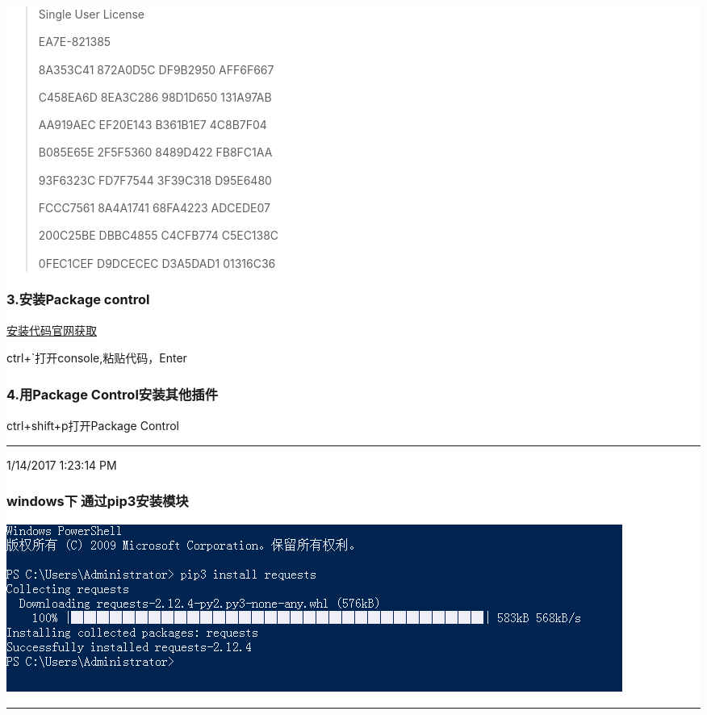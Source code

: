 > Single User License
> 
> EA7E-821385
> 
> 8A353C41 872A0D5C DF9B2950 AFF6F667
> 
> C458EA6D 8EA3C286 98D1D650 131A97AB
> 
> AA919AEC EF20E143 B361B1E7 4C8B7F04
> 
> B085E65E 2F5F5360 8489D422 FB8FC1AA
> 
> 93F6323C FD7F7544 3F39C318 D95E6480
> 
> FCCC7561 8A4A1741 68FA4223 ADCEDE07
> 
> 200C25BE DBBC4855 C4CFB774 C5EC138C
> 
> 0FEC1CEF D9DCECEC D3A5DAD1 01316C36

### 3.安装Package control ###
	
[安装代码官网获取](https://packagecontrol.io/installation)	

ctrl+`打开console,粘贴代码，Enter	

### 4.用Package Control安装其他插件  ###
	

ctrl+shift+p打开Package Control	


---	

1/14/2017 1:23:14 PM 

### windows下 通过pip3安装模块 ###

![pip3_win](/md_pics/win_pip3.png)



---
